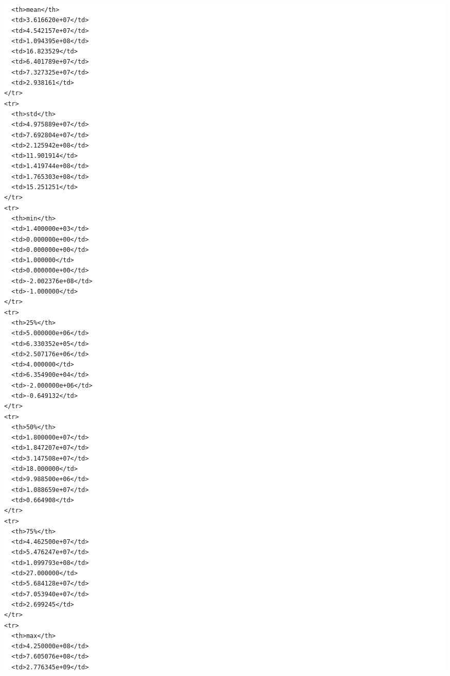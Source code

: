       <th>mean</th>
      <td>3.616620e+07</td>
      <td>4.542157e+07</td>
      <td>1.094395e+08</td>
      <td>16.823529</td>
      <td>6.401789e+07</td>
      <td>7.327325e+07</td>
      <td>2.938161</td>
    </tr>
    <tr>
      <th>std</th>
      <td>4.975889e+07</td>
      <td>7.692804e+07</td>
      <td>2.125942e+08</td>
      <td>11.901914</td>
      <td>1.419744e+08</td>
      <td>1.765303e+08</td>
      <td>15.251251</td>
    </tr>
    <tr>
      <th>min</th>
      <td>1.400000e+03</td>
      <td>0.000000e+00</td>
      <td>0.000000e+00</td>
      <td>1.000000</td>
      <td>0.000000e+00</td>
      <td>-2.002376e+08</td>
      <td>-1.000000</td>
    </tr>
    <tr>
      <th>25%</th>
      <td>5.000000e+06</td>
      <td>6.330352e+05</td>
      <td>2.507176e+06</td>
      <td>4.000000</td>
      <td>6.354900e+04</td>
      <td>-2.000000e+06</td>
      <td>-0.649132</td>
    </tr>
    <tr>
      <th>50%</th>
      <td>1.800000e+07</td>
      <td>1.847207e+07</td>
      <td>3.147508e+07</td>
      <td>18.000000</td>
      <td>9.988500e+06</td>
      <td>1.088659e+07</td>
      <td>0.664908</td>
    </tr>
    <tr>
      <th>75%</th>
      <td>4.462500e+07</td>
      <td>5.476247e+07</td>
      <td>1.099793e+08</td>
      <td>27.000000</td>
      <td>5.684128e+07</td>
      <td>7.053940e+07</td>
      <td>2.699245</td>
    </tr>
    <tr>
      <th>max</th>
      <td>4.250000e+08</td>
      <td>7.605076e+08</td>
      <td>2.776345e+09</td>